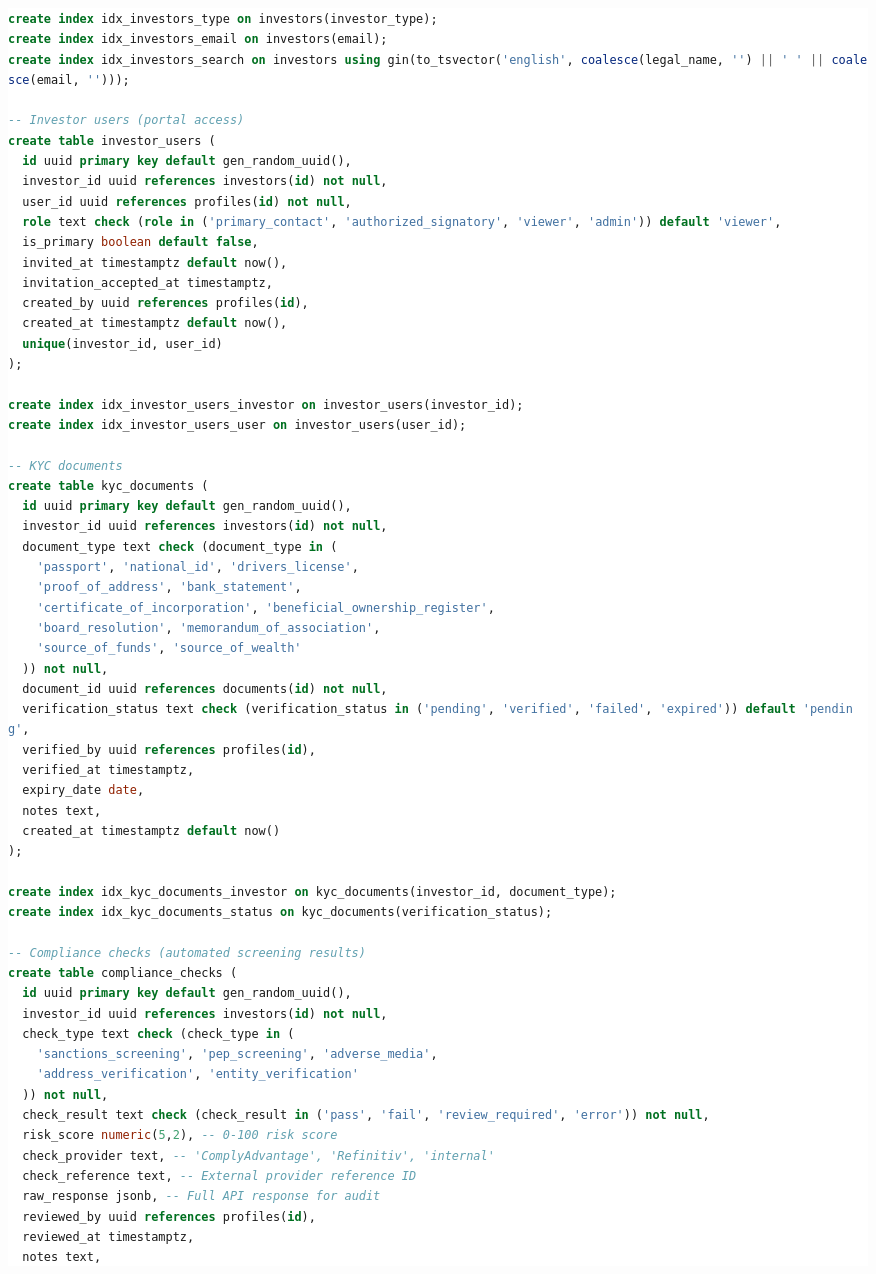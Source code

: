 ```sql
create index idx_investors_type on investors(investor_type);
create index idx_investors_email on investors(email);
create index idx_investors_search on investors using gin(to_tsvector('english', coalesce(legal_name, '') || ' ' || coalesce(email, '')));

-- Investor users (portal access)
create table investor_users (
  id uuid primary key default gen_random_uuid(),
  investor_id uuid references investors(id) not null,
  user_id uuid references profiles(id) not null,
  role text check (role in ('primary_contact', 'authorized_signatory', 'viewer', 'admin')) default 'viewer',
  is_primary boolean default false,
  invited_at timestamptz default now(),
  invitation_accepted_at timestamptz,
  created_by uuid references profiles(id),
  created_at timestamptz default now(),
  unique(investor_id, user_id)
);

create index idx_investor_users_investor on investor_users(investor_id);
create index idx_investor_users_user on investor_users(user_id);

-- KYC documents
create table kyc_documents (
  id uuid primary key default gen_random_uuid(),
  investor_id uuid references investors(id) not null,
  document_type text check (document_type in (
    'passport', 'national_id', 'drivers_license',
    'proof_of_address', 'bank_statement',
    'certificate_of_incorporation', 'beneficial_ownership_register',
    'board_resolution', 'memorandum_of_association',
    'source_of_funds', 'source_of_wealth'
  )) not null,
  document_id uuid references documents(id) not null,
  verification_status text check (verification_status in ('pending', 'verified', 'failed', 'expired')) default 'pending',
  verified_by uuid references profiles(id),
  verified_at timestamptz,
  expiry_date date,
  notes text,
  created_at timestamptz default now()
);

create index idx_kyc_documents_investor on kyc_documents(investor_id, document_type);
create index idx_kyc_documents_status on kyc_documents(verification_status);

-- Compliance checks (automated screening results)
create table compliance_checks (
  id uuid primary key default gen_random_uuid(),
  investor_id uuid references investors(id) not null,
  check_type text check (check_type in (
    'sanctions_screening', 'pep_screening', 'adverse_media',
    'address_verification', 'entity_verification'
  )) not null,
  check_result text check (check_result in ('pass', 'fail', 'review_required', 'error')) not null,
  risk_score numeric(5,2), -- 0-100 risk score
  check_provider text, -- 'ComplyAdvantage', 'Refinitiv', 'internal'
  check_reference text, -- External provider reference ID
  raw_response jsonb, -- Full API response for audit
  reviewed_by uuid references profiles(id),
  reviewed_at timestamptz,
  notes text,
```